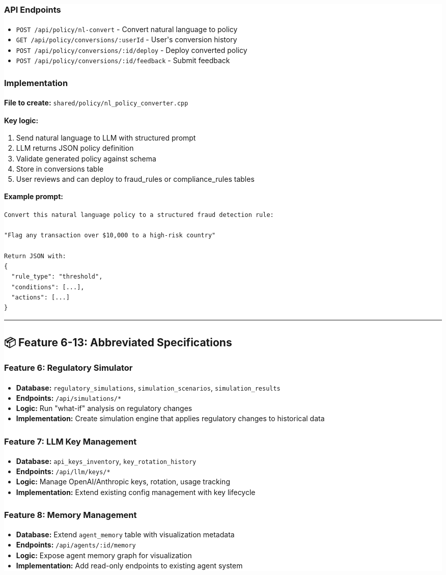 ### API Endpoints

- `POST /api/policy/nl-convert` - Convert natural language to policy
- `GET /api/policy/conversions/:userId` - User's conversion history
- `POST /api/policy/conversions/:id/deploy` - Deploy converted policy
- `POST /api/policy/conversions/:id/feedback` - Submit feedback

### Implementation

**File to create:** `shared/policy/nl_policy_converter.cpp`

**Key logic:**
1. Send natural language to LLM with structured prompt
2. LLM returns JSON policy definition
3. Validate generated policy against schema
4. Store in conversions table
5. User reviews and can deploy to fraud_rules or compliance_rules tables

**Example prompt:**
```
Convert this natural language policy to a structured fraud detection rule:

"Flag any transaction over $10,000 to a high-risk country"

Return JSON with:
{
  "rule_type": "threshold",
  "conditions": [...],
  "actions": [...]
}
```

---

## 📦 Feature 6-13: Abbreviated Specifications

### Feature 6: Regulatory Simulator
- **Database:** `regulatory_simulations`, `simulation_scenarios`, `simulation_results`
- **Endpoints:** `/api/simulations/*`
- **Logic:** Run "what-if" analysis on regulatory changes
- **Implementation:** Create simulation engine that applies regulatory changes to historical data

### Feature 7: LLM Key Management
- **Database:** `api_keys_inventory`, `key_rotation_history`
- **Endpoints:** `/api/llm/keys/*`
- **Logic:** Manage OpenAI/Anthropic keys, rotation, usage tracking
- **Implementation:** Extend existing config management with key lifecycle

### Feature 8: Memory Management
- **Database:** Extend `agent_memory` table with visualization metadata
- **Endpoints:** `/api/agents/:id/memory`
- **Logic:** Expose agent memory graph for visualization
- **Implementation:** Add read-only endpoints to existing agent system
